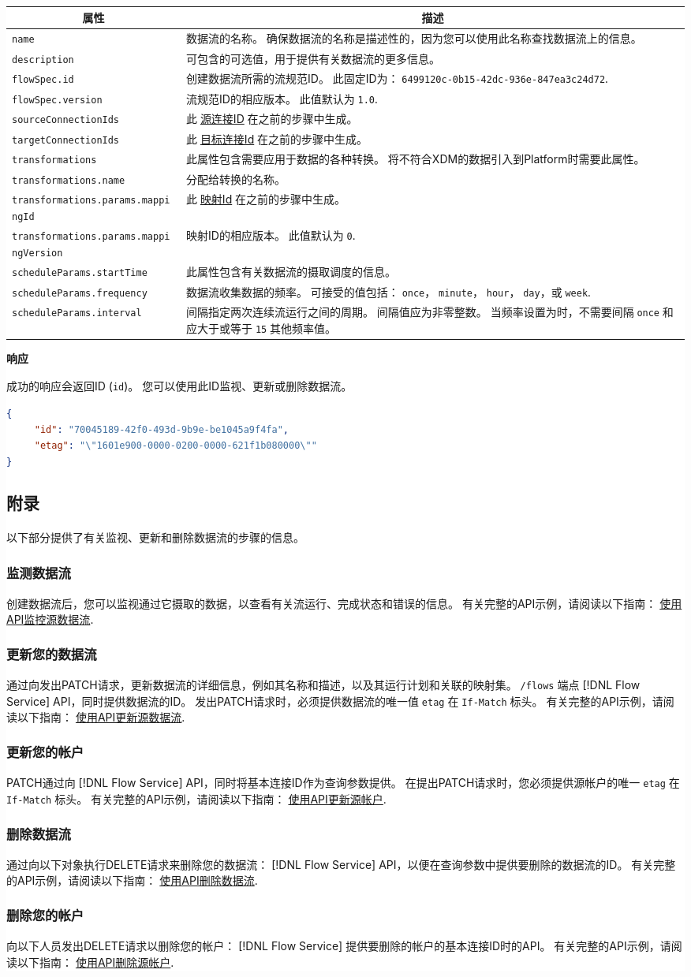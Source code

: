 | 属性 | 描述 |
| --- | --- |
| `name` | 数据流的名称。 确保数据流的名称是描述性的，因为您可以使用此名称查找数据流上的信息。 |
| `description` | 可包含的可选值，用于提供有关数据流的更多信息。 |
| `flowSpec.id` | 创建数据流所需的流规范ID。 此固定ID为： `6499120c-0b15-42dc-936e-847ea3c24d72`. |
| `flowSpec.version` | 流规范ID的相应版本。 此值默认为 `1.0`. |
| `sourceConnectionIds` | 此 [源连接ID](#source-connection) 在之前的步骤中生成。 |
| `targetConnectionIds` | 此 [目标连接Id](#target-connection) 在之前的步骤中生成。 |
| `transformations` | 此属性包含需要应用于数据的各种转换。 将不符合XDM的数据引入到Platform时需要此属性。 |
| `transformations.name` | 分配给转换的名称。 |
| `transformations.params.mappingId` | 此 [映射Id](#mapping) 在之前的步骤中生成。 |
| `transformations.params.mappingVersion` | 映射ID的相应版本。 此值默认为 `0`. |
| `scheduleParams.startTime` | 此属性包含有关数据流的摄取调度的信息。 |
| `scheduleParams.frequency` | 数据流收集数据的频率。 可接受的值包括： `once`， `minute`， `hour`， `day`，或 `week`. |
| `scheduleParams.interval` | 间隔指定两次连续流运行之间的周期。 间隔值应为非零整数。 当频率设置为时，不需要间隔 `once` 和应大于或等于 `15` 其他频率值。 |

**响应**

成功的响应会返回ID (`id`)。 您可以使用此ID监视、更新或删除数据流。

```json
{
     "id": "70045189-42f0-493d-9b9e-be1045a9f4fa",
     "etag": "\"1601e900-0000-0200-0000-621f1b080000\""
}
```

## 附录

以下部分提供了有关监视、更新和删除数据流的步骤的信息。

### 监测数据流

创建数据流后，您可以监视通过它摄取的数据，以查看有关流运行、完成状态和错误的信息。 有关完整的API示例，请阅读以下指南： [使用API监控源数据流](../../monitor.md).

### 更新您的数据流

通过向发出PATCH请求，更新数据流的详细信息，例如其名称和描述，以及其运行计划和关联的映射集。 `/flows` 端点 [!DNL Flow Service] API，同时提供数据流的ID。 发出PATCH请求时，必须提供数据流的唯一值 `etag` 在 `If-Match` 标头。 有关完整的API示例，请阅读以下指南： [使用API更新源数据流](../../update-dataflows.md).

### 更新您的帐户

PATCH通过向 [!DNL Flow Service] API，同时将基本连接ID作为查询参数提供。 在提出PATCH请求时，您必须提供源帐户的唯一 `etag` 在 `If-Match` 标头。 有关完整的API示例，请阅读以下指南： [使用API更新源帐户](../../update.md).

### 删除数据流

通过向以下对象执行DELETE请求来删除您的数据流： [!DNL Flow Service] API，以便在查询参数中提供要删除的数据流的ID。 有关完整的API示例，请阅读以下指南： [使用API删除数据流](../../delete-dataflows.md).

### 删除您的帐户

向以下人员发出DELETE请求以删除您的帐户： [!DNL Flow Service] 提供要删除的帐户的基本连接ID时的API。 有关完整的API示例，请阅读以下指南： [使用API删除源帐户](../../delete.md).